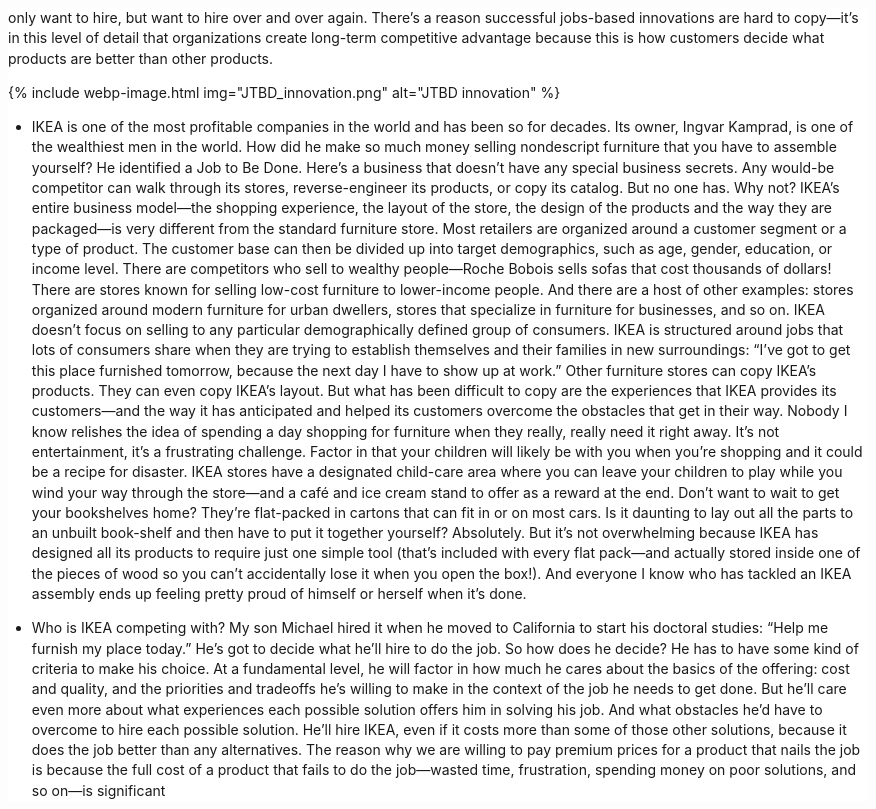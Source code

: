 only want to hire, but want to hire over and over again. There’s a reason successful jobs-based innovations are hard to copy—it’s
in this level of detail that organizations create long-term competitive advantage because this is how customers decide what
products are better than other products.

{% include webp-image.html img="JTBD_innovation.png" alt="JTBD innovation" %}

- IKEA is one of the most profitable companies in the world and has been so for decades. Its owner,
Ingvar Kamprad, is one of the wealthiest men in the world. How did he make so much money selling nondescript furniture that
you have to assemble yourself? He identified a Job to Be Done.  Here’s a business that doesn’t have any special business secrets. Any would-be competitor can walk through its stores, reverse-engineer
its products, or copy its catalog. But no one has. Why not? IKEA’s entire business model—the shopping experience, the layout
of the store, the design of the products and the way they are packaged—is very different from the standard furniture store.
Most retailers are organized around a customer segment or a type of product. The customer base can then be divided up into
target demographics, such as age, gender, education, or income level. There are competitors who sell to wealthy people—Roche
Bobois sells sofas that cost thousands of dollars! There are stores known for selling low-cost furniture to lower-income people.
And there are a host of other examples: stores organized around modern furniture for urban dwellers, stores that specialize
in furniture for businesses, and so on. IKEA doesn’t focus on selling to any particular demographically defined group of consumers. IKEA is structured around jobs
that lots of consumers share when they are trying to establish themselves and their families in new surroundings: “I’ve got to get this place furnished tomorrow, because the next day I have to show up at work.” Other furniture stores can copy IKEA’s products. They can even copy IKEA’s layout. But what has been difficult to copy are
the experiences that IKEA provides its customers—and the way it has anticipated and helped its customers overcome the obstacles
that get in their way. Nobody I know relishes the idea of spending a day shopping for furniture when they really, really need it right away. It’s
not entertainment, it’s a frustrating challenge. Factor in that your children will likely be with you when you’re shopping
and it could be a recipe for disaster. IKEA stores have a designated child-care area where you can leave your children to
play while you wind your way through the store—and a café and ice cream stand to offer as a reward at the end. Don’t want
to wait to get your bookshelves home? They’re flat-packed in cartons that can fit in or on most cars. Is it daunting to lay
out all the parts to an unbuilt book-shelf and then have to put it together yourself? Absolutely. But it’s not overwhelming
because IKEA has designed all its products to require just one simple tool (that’s included with every flat pack—and actually
stored inside one of the pieces of wood so you can’t accidentally lose it when you open the box!). And everyone I know who
has tackled an IKEA assembly ends up feeling pretty proud of himself or herself when it’s done.

- Who is IKEA competing with? My son Michael hired it when he moved to California to start his doctoral studies: “Help me furnish my place today.” He’s got to decide what he’ll hire to do the job. So how does he decide? He has to have some kind of criteria to make his
choice. At a fundamental level, he will factor in how much he cares about the basics of the offering: cost and quality, and
the priorities and tradeoffs he’s willing to make in the context of the job he needs to get done. But he’ll care even more
about what experiences each possible solution offers him in solving his job. And what obstacles he’d have to overcome to hire
each possible solution. He’ll hire IKEA, even if it costs more than some of those other solutions, because it does the job better than any alternatives.
The reason why we are willing to pay premium prices for a product that nails the job is because the full cost of a product that fails to do the job—wasted time, frustration, spending money on poor solutions, and so on—is significant